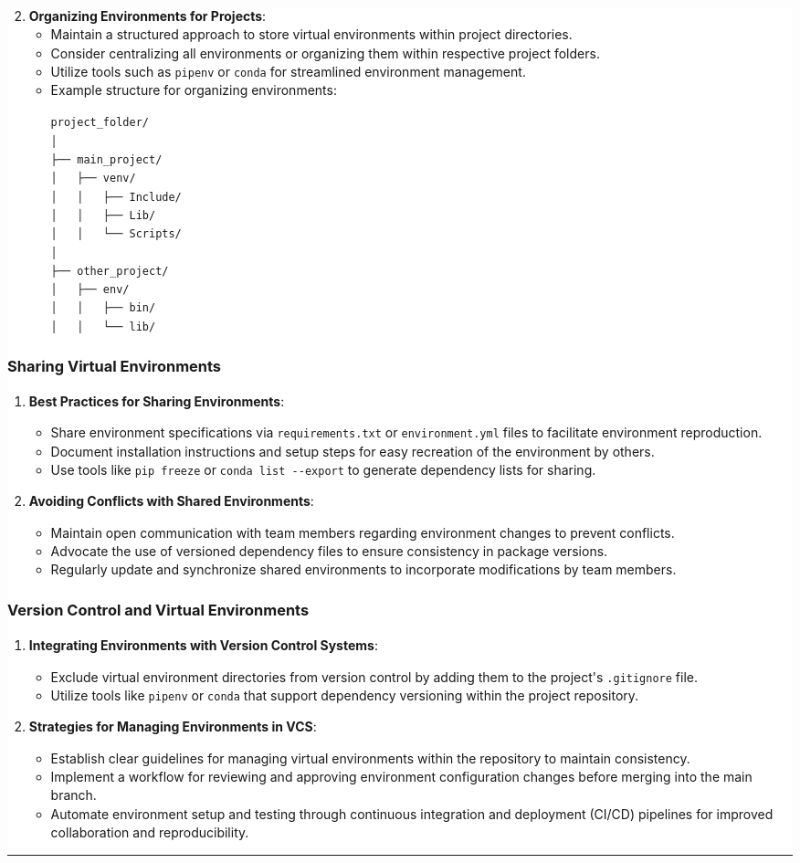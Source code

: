 2. **Organizing Environments for Projects**:
   - Maintain a structured approach to store virtual environments within project directories.
   - Consider centralizing all environments or organizing them within respective project folders.
   - Utilize tools such as `pipenv` or `conda` for streamlined environment management.
   - Example structure for organizing environments:
     ```
     project_folder/
     │
     ├── main_project/
     │   ├── venv/
     │   │   ├── Include/
     │   │   ├── Lib/
     │   │   └── Scripts/
     │
     ├── other_project/
     │   ├── env/
     │   │   ├── bin/
     │   │   └── lib/
     ```

### Sharing Virtual Environments

1. **Best Practices for Sharing Environments**:
   - Share environment specifications via `requirements.txt` or `environment.yml` files to facilitate environment reproduction.
   - Document installation instructions and setup steps for easy recreation of the environment by others.
   - Use tools like `pip freeze` or `conda list --export` to generate dependency lists for sharing.

2. **Avoiding Conflicts with Shared Environments**:
   - Maintain open communication with team members regarding environment changes to prevent conflicts.
   - Advocate the use of versioned dependency files to ensure consistency in package versions.
   - Regularly update and synchronize shared environments to incorporate modifications by team members.

### Version Control and Virtual Environments

1. **Integrating Environments with Version Control Systems**:
   - Exclude virtual environment directories from version control by adding them to the project's `.gitignore` file.
   - Utilize tools like `pipenv` or `conda` that support dependency versioning within the project repository.

2. **Strategies for Managing Environments in VCS**:
   - Establish clear guidelines for managing virtual environments within the repository to maintain consistency.
   - Implement a workflow for reviewing and approving environment configuration changes before merging into the main branch.
   - Automate environment setup and testing through continuous integration and deployment (CI/CD) pipelines for improved collaboration and reproducibility.

--------------------------------------------------------------------------------
